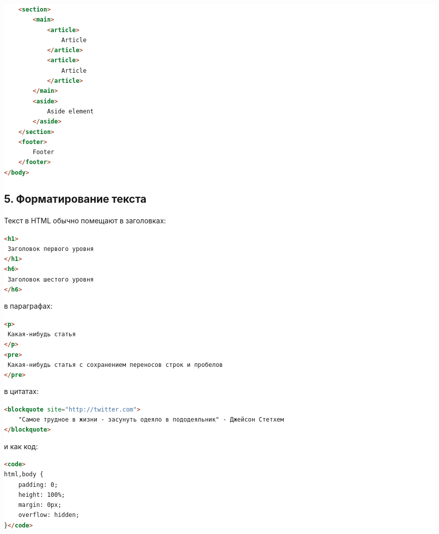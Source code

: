 ```html
    <section>
        <main>
            <article>
                Article
            </article>
            <article>
                Article
            </article>
        </main>
        <aside>
            Aside element
        </aside>
    </section>
    <footer>
        Footer
    </footer>
</body>
```
## 5. Форматирование текста
Текст в HTML обычно помещают в заголовках:
```html
<h1>
 Заголовок первого уровня
</h1>
<h6>
 Заголовок шестого уровня
</h6>
```
в параграфах:
```html
<p>
 Какая-нибудь статья
</p>
<pre>
 Какая-нибудь статья с сохранением переносов строк и пробелов
</pre>
```
в цитатах:
```html
<blockquote site="http://twitter.com">
    "Самое трудное в жизни - засунуть одеяло в пододеяльник" - Джейсон Стетхем
</blockquote>
```
и как код:
```html
<code>
html,body {
    padding: 0;
    height: 100%;
    margin: 0px;
    overflow: hidden;
}</code>
```
